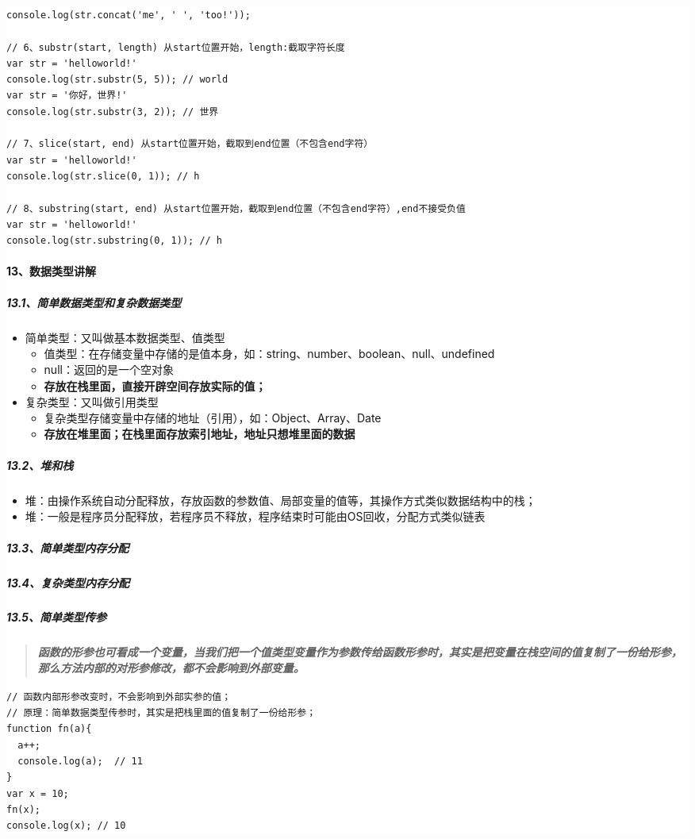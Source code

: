 ```JS
console.log(str.concat('me', ' ', 'too!'));

// 6、substr(start, length) 从start位置开始，length:截取字符长度
var str = 'helloworld!'
console.log(str.substr(5, 5)); // world
var str = '你好，世界!'
console.log(str.substr(3, 2)); // 世界

// 7、slice(start, end) 从start位置开始，截取到end位置（不包含end字符）
var str = 'helloworld!'
console.log(str.slice(0, 1)); // h

// 8、substring(start, end) 从start位置开始，截取到end位置（不包含end字符）,end不接受负值
var str = 'helloworld!'
console.log(str.substring(0, 1)); // h
```

#### 13、数据类型讲解

##### 13.1、简单数据类型和复杂数据类型

- 简单类型：又叫做基本数据类型、值类型
  - 值类型：在存储变量中存储的是值本身，如：string、number、boolean、null、undefined
  - null：返回的是一个空对象
  - **存放在栈里面，直接开辟空间存放实际的值；**
- 复杂类型：又叫做引用类型
  - 复杂类型存储变量中存储的地址（引用），如：Object、Array、Date
  - **存放在堆里面；在栈里面存放索引地址，地址只想堆里面的数据**

##### 13.2、堆和栈

- 堆：由操作系统自动分配释放，存放函数的参数值、局部变量的值等，其操作方式类似数据结构中的栈；
- 堆：一般是程序员分配释放，若程序员不释放，程序结束时可能由OS回收，分配方式类似链表

##### 13.3、简单类型内存分配

##### 13.4、复杂类型内存分配

##### 13.5、简单类型传参

> ***函数的形参也可看成一个变量，当我们把一个值类型变量作为参数传给函数形参时，其实是把变量在栈空间的值复制了一份给形参，那么方法内部的对形参修改，都不会影响到外部变量。***

```JS
// 函数内部形参改变时，不会影响到外部实参的值；
// 原理：简单数据类型传参时，其实是把栈里面的值复制了一份给形参；
function fn(a){
  a++;
  console.log(a);  // 11
}
var x = 10;
fn(x);
console.log(x); // 10
```
